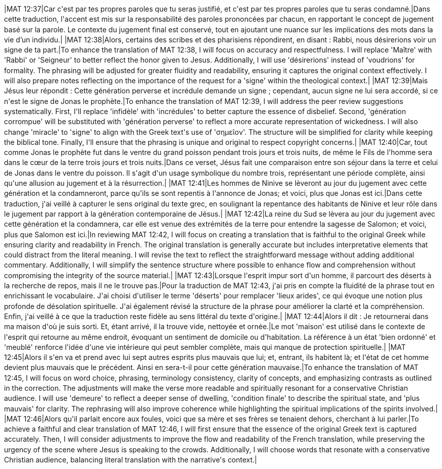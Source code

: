 |MAT 12:37|Car c'est par tes propres paroles que tu seras justifié, et c'est par tes propres paroles que tu seras condamné.|Dans cette traduction, l'accent est mis sur la responsabilité des paroles prononcées par chacun, en rapportant le concept de jugement basé sur la parole. Le contexte du jugement final est conservé, tout en ajoutant une nuance sur les implications des mots dans la vie d’un individu.|
|MAT 12:38|Alors, certains des scribes et des pharisiens répondirent, en disant : Rabbi, nous désirerions voir un signe de ta part.|To enhance the translation of MAT 12:38, I will focus on accuracy and respectfulness. I will replace 'Maître' with 'Rabbi' or 'Seigneur' to better reflect the honor given to Jesus. Additionally, I will use 'désirerions' instead of 'voudrions' for formality. The phrasing will be adjusted for greater fluidity and readability, ensuring it captures the original context effectively. I will also prepare notes reflecting on the importance of the request for a 'signe' within the theological context.|
|MAT 12:39|Mais Jésus leur répondit : Cette génération perverse et incrédule demande un signe ; cependant, aucun signe ne lui sera accordé, si ce n'est le signe de Jonas le prophète.|To enhance the translation of MAT 12:39, I will address the peer review suggestions systematically. First, I'll replace 'infidèle' with 'incrédules' to better capture the essence of disbelief. Second, 'génération corrompue' will be substituted with 'génération perverse' to reflect a more accurate representation of wickedness. I will also change 'miracle' to 'signe' to align with the Greek text's use of 'σημεῖον'. The structure will be simplified for clarity while keeping the biblical tone. Finally, I'll ensure that the phrasing is unique and original to respect copyright concerns.|
|MAT 12:40|Car, tout comme Jonas le prophète fut dans le ventre du grand poisson pendant trois jours et trois nuits, de même le Fils de l'homme sera dans le cœur de la terre trois jours et trois nuits.|Dans ce verset, Jésus fait une comparaison entre son séjour dans la terre et celui de Jonas dans le ventre du poisson. Il s'agit d'un usage symbolique du nombre trois, représentant une période complète, ainsi qu'une allusion au jugement et à la résurrection.|
|MAT 12:41|Les hommes de Ninive se lèveront au jour du jugement avec cette génération et la condamneront, parce qu'ils se sont repentis à l'annonce de Jonas; et voici, plus que Jonas est ici.|Dans cette traduction, j'ai veillé à capturer le sens original du texte grec, en soulignant la repentance des habitants de Ninive et leur rôle dans le jugement par rapport à la génération contemporaine de Jésus.|
|MAT 12:42|La reine du Sud se lèvera au jour du jugement avec cette génération et la condamnera, car elle est venue des extrémités de la terre pour entendre la sagesse de Salomon; et voici, plus que Salomon est ici.|In reviewing MAT 12:42, I will focus on creating a translation that is faithful to the original Greek while ensuring clarity and readability in French. The original translation is generally accurate but includes interpretative elements that could distract from the literal meaning. I will revise the text to reflect the straightforward message without adding additional commentary. Additionally, I will simplify the sentence structure where possible to enhance flow and comprehension without compromising the integrity of the source material.|
|MAT 12:43|Lorsque l'esprit impur sort d'un homme, il parcourt des déserts à la recherche de repos, mais il ne le trouve pas.|Pour la traduction de MAT 12:43, j'ai pris en compte la fluidité de la phrase tout en enrichissant le vocabulaire. J'ai choisi d'utiliser le terme 'déserts' pour remplacer 'lieux arides', ce qui évoque une notion plus profonde de désolation spirituelle. J'ai également révisé la structure de la phrase pour améliorer la clarté et la compréhension. Enfin, j'ai veillé à ce que la traduction reste fidèle au sens littéral du texte d'origine.|
|MAT 12:44|Alors il dit : Je retournerai dans ma maison d'où je suis sorti. Et, étant arrivé, il la trouve vide, nettoyée et ornée.|Le mot 'maison' est utilisé dans le contexte de l'esprit qui retourne au même endroit, évoquant un sentiment de domicile ou d'habitation. La référence à un état 'bien ordonné' et 'meublé' renforce l'idée d'une vie intérieure qui peut sembler complète, mais qui manque de protection spirituelle.|
|MAT 12:45|Alors il s'en va et prend avec lui sept autres esprits plus mauvais que lui; et, entrant, ils habitent là; et l'état de cet homme devient plus mauvais que le précédent. Ainsi en sera-t-il pour cette génération mauvaise.|To enhance the translation of MAT 12:45, I will focus on word choice, phrasing, terminology consistency, clarity of concepts, and emphasizing contrasts as outlined in the correction. The adjustments will make the verse more readable and spiritually resonant for a conservative Christian audience. I will use 'demeure' to reflect a deeper sense of dwelling, 'condition finale' to describe the spiritual state, and 'plus mauvais' for clarity. The rephrasing will also improve coherence while highlighting the spiritual implications of the spirits involved.|
|MAT 12:46|Alors qu'il parlait encore aux foules, voici que sa mère et ses frères se tenaient dehors, cherchant à lui parler.|To achieve a faithful and clear translation of MAT 12:46, I will first ensure that the essence of the original Greek text is captured accurately. Then, I will consider adjustments to improve the flow and readability of the French translation, while preserving the urgency of the scene where Jesus is speaking to the crowds. Additionally, I will choose words that resonate with a conservative Christian audience, balancing literal translation with the narrative's context.|